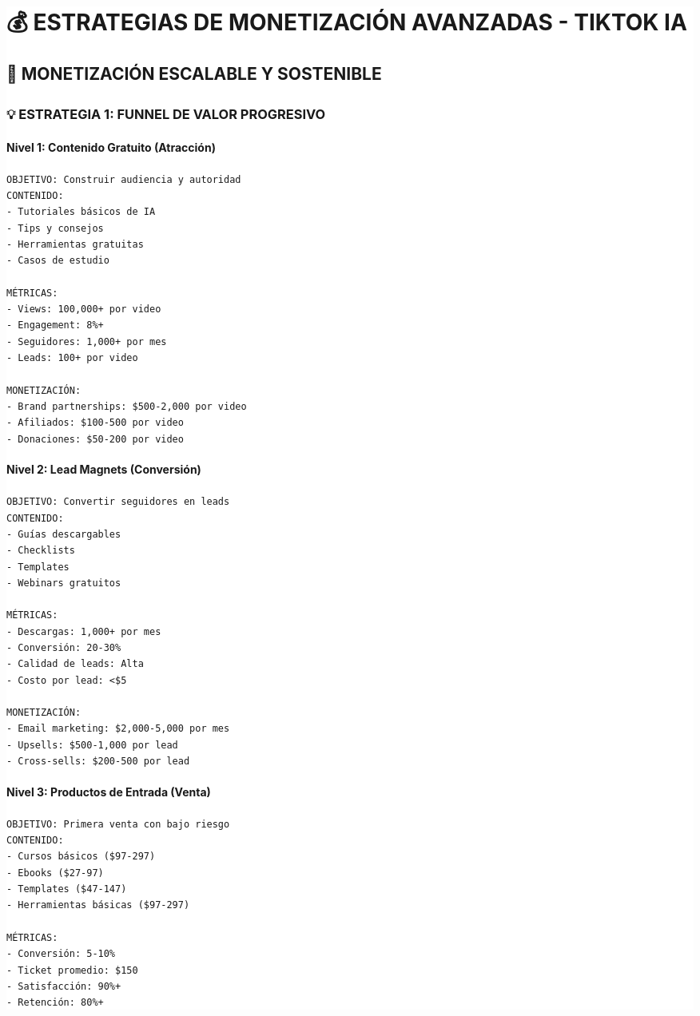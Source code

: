 # 💰 ESTRATEGIAS DE MONETIZACIÓN AVANZADAS - TIKTOK IA

## 🎯 MONETIZACIÓN ESCALABLE Y SOSTENIBLE

### 💡 ESTRATEGIA 1: FUNNEL DE VALOR PROGRESIVO

#### **Nivel 1: Contenido Gratuito (Atracción)**
```
OBJETIVO: Construir audiencia y autoridad
CONTENIDO:
- Tutoriales básicos de IA
- Tips y consejos
- Herramientas gratuitas
- Casos de estudio

MÉTRICAS:
- Views: 100,000+ por video
- Engagement: 8%+
- Seguidores: 1,000+ por mes
- Leads: 100+ por video

MONETIZACIÓN:
- Brand partnerships: $500-2,000 por video
- Afiliados: $100-500 por video
- Donaciones: $50-200 por video
```

#### **Nivel 2: Lead Magnets (Conversión)**
```
OBJETIVO: Convertir seguidores en leads
CONTENIDO:
- Guías descargables
- Checklists
- Templates
- Webinars gratuitos

MÉTRICAS:
- Descargas: 1,000+ por mes
- Conversión: 20-30%
- Calidad de leads: Alta
- Costo por lead: <$5

MONETIZACIÓN:
- Email marketing: $2,000-5,000 por mes
- Upsells: $500-1,000 por lead
- Cross-sells: $200-500 por lead
```

#### **Nivel 3: Productos de Entrada (Venta)**
```
OBJETIVO: Primera venta con bajo riesgo
CONTENIDO:
- Cursos básicos ($97-297)
- Ebooks ($27-97)
- Templates ($47-147)
- Herramientas básicas ($97-297)

MÉTRICAS:
- Conversión: 5-10%
- Ticket promedio: $150
- Satisfacción: 90%+
- Retención: 80%+
```